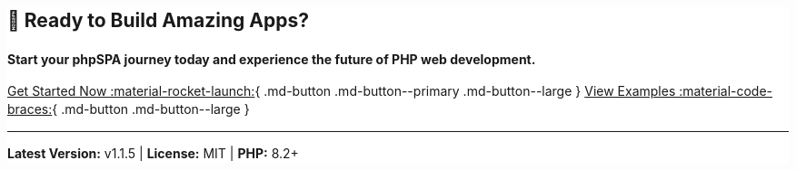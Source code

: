 
<div class="cta-section" markdown>

## 🚀 Ready to Build Amazing Apps?

**Start your phpSPA journey today and experience the future of PHP web development.**

[Get Started Now :material-rocket-launch:](getting-started/index.md){ .md-button .md-button--primary .md-button--large }
[View Examples :material-code-braces:](examples/index.md){ .md-button .md-button--large }

</div>

---

**Latest Version:** v1.1.5 | **License:** MIT | **PHP:** 8.2+
